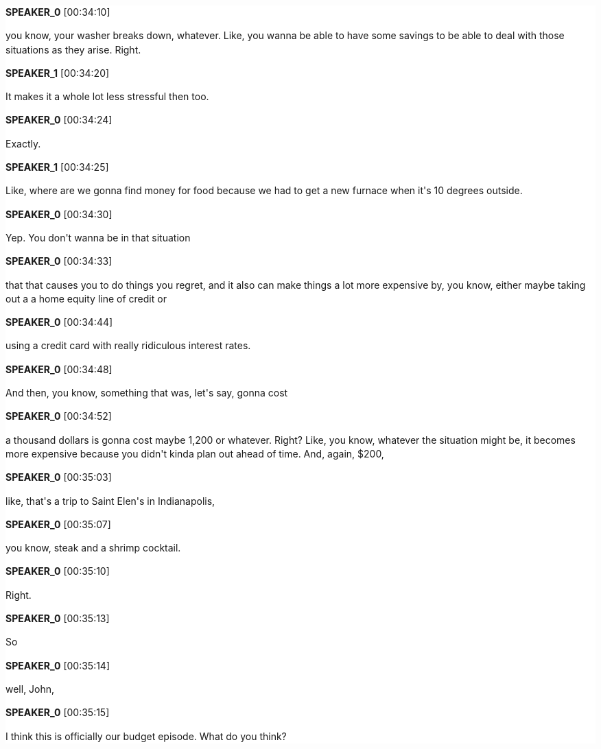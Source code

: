 **SPEAKER_0** [00:34:10]

you know, your washer breaks down, whatever. Like, you wanna be able to have some savings to be able to deal with those situations as they arise. Right.

**SPEAKER_1** [00:34:20]

It makes it a whole lot less stressful then too.

**SPEAKER_0** [00:34:24]

Exactly.

**SPEAKER_1** [00:34:25]

Like, where are we gonna find money for food because we had to get a new furnace when it's 10 degrees outside.

**SPEAKER_0** [00:34:30]

Yep. You don't wanna be in that situation

**SPEAKER_0** [00:34:33]

that that causes you to do things you regret, and it also can make things a lot more expensive by, you know, either maybe taking out a a home equity line of credit or

**SPEAKER_0** [00:34:44]

using a credit card with really ridiculous interest rates.

**SPEAKER_0** [00:34:48]

And then, you know, something that was, let's say, gonna cost

**SPEAKER_0** [00:34:52]

a thousand dollars is gonna cost maybe 1,200 or whatever. Right? Like, you know, whatever the situation might be, it becomes more expensive because you didn't kinda plan out ahead of time. And, again, $200,

**SPEAKER_0** [00:35:03]

like, that's a trip to Saint Elen's in Indianapolis,

**SPEAKER_0** [00:35:07]

you know, steak and a shrimp cocktail.

**SPEAKER_0** [00:35:10]

Right.

**SPEAKER_0** [00:35:13]

So

**SPEAKER_0** [00:35:14]

well, John,

**SPEAKER_0** [00:35:15]

I think this is officially our budget episode. What do you think?
